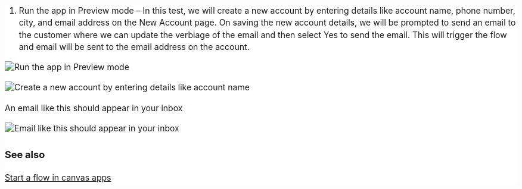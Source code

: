 1.  Run the app in Preview mode – In this test, we will create a new account by entering details like account name, phone number, city, and email address on the New Account page. On saving the new account details, we will be prompted to send an email to the customer where we can update the verbiage of the email and then select Yes to send the email. This will trigger the flow and email will be sent to the email address on the account.

![Run the app in Preview mode](media/create-and-trigger-a-flow-from-a-power-app/test-the-app-1.png "Run the app in Preview mode")

![Create a new account by entering details like account name](media/create-and-trigger-a-flow-from-a-power-app/test-the-app-2.gif "Create a new account by entering details like account name")

An email like this should appear in your inbox

![Email like this should appear in your inbox](media/create-and-trigger-a-flow-from-a-power-app/test-the-app-3.png "mail like this should appear in your inbox")

### See also

[Start a flow in canvas apps](../using-logic-flows.md)